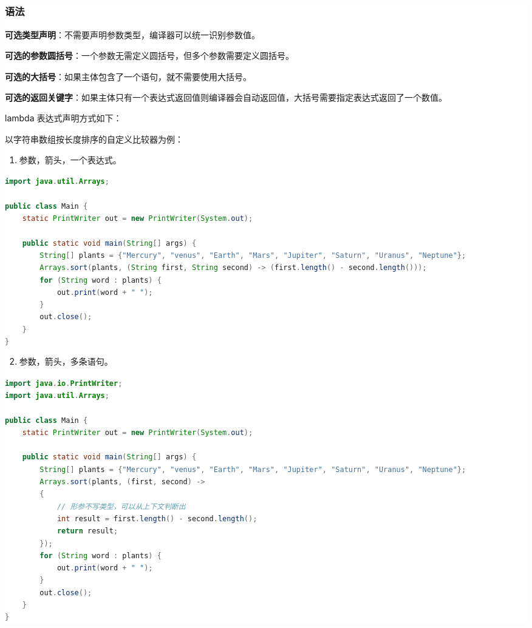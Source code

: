 ### 语法

**可选类型声明**：不需要声明参数类型，编译器可以统一识别参数值。

**可选的参数圆括号**：一个参数无需定义圆括号，但多个参数需要定义圆括号。

**可选的大括号**：如果主体包含了一个语句，就不需要使用大括号。

**可选的返回关键字**：如果主体只有一个表达式返回值则编译器会自动返回值，大括号需要指定表达式返回了一个数值。

lambda 表达式声明方式如下：

以字符串数组按长度排序的自定义比较器为例：

1. 参数，箭头，一个表达式。
```java
import java.util.Arrays;

public class Main {
    static PrintWriter out = new PrintWriter(System.out);

    public static void main(String[] args) {
        String[] plants = {"Mercury", "venus", "Earth", "Mars", "Jupiter", "Saturn", "Uranus", "Neptune"};
        Arrays.sort(plants, (String first, String second) -> (first.length() - second.length()));
        for (String word : plants) {
            out.print(word + " ");
        }
        out.close();
    }
}
```

2. 参数，箭头，多条语句。
```java
import java.io.PrintWriter;
import java.util.Arrays;

public class Main {
    static PrintWriter out = new PrintWriter(System.out);

    public static void main(String[] args) {
        String[] plants = {"Mercury", "venus", "Earth", "Mars", "Jupiter", "Saturn", "Uranus", "Neptune"};
        Arrays.sort(plants, (first, second) ->
        {
            // 形参不写类型，可以从上下文判断出
            int result = first.length() - second.length();
            return result;
        });
        for (String word : plants) {
            out.print(word + " ");
        }
        out.close();
    }
}
```
